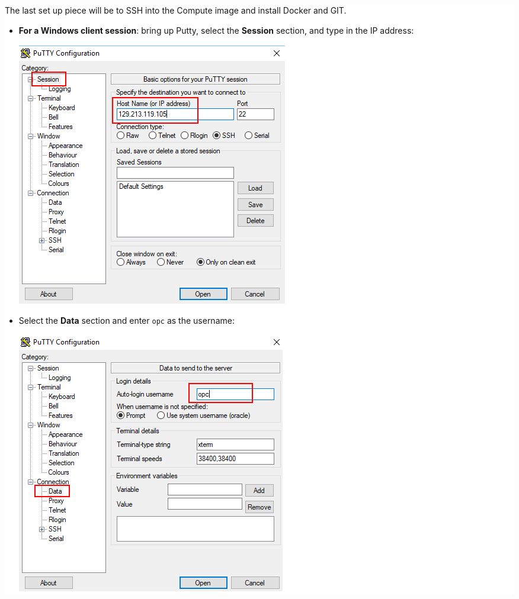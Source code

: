 The last set up piece will be to SSH into the Compute image and install Docker and GIT.

- **For a Windows client session**: bring up Putty, select the **Session** section, and type in the IP address:

  ![](images/050Linux/31.PNG)

- Select the **Data** section and enter `opc` as the username:

  ![](images/050Linux/32.PNG)

